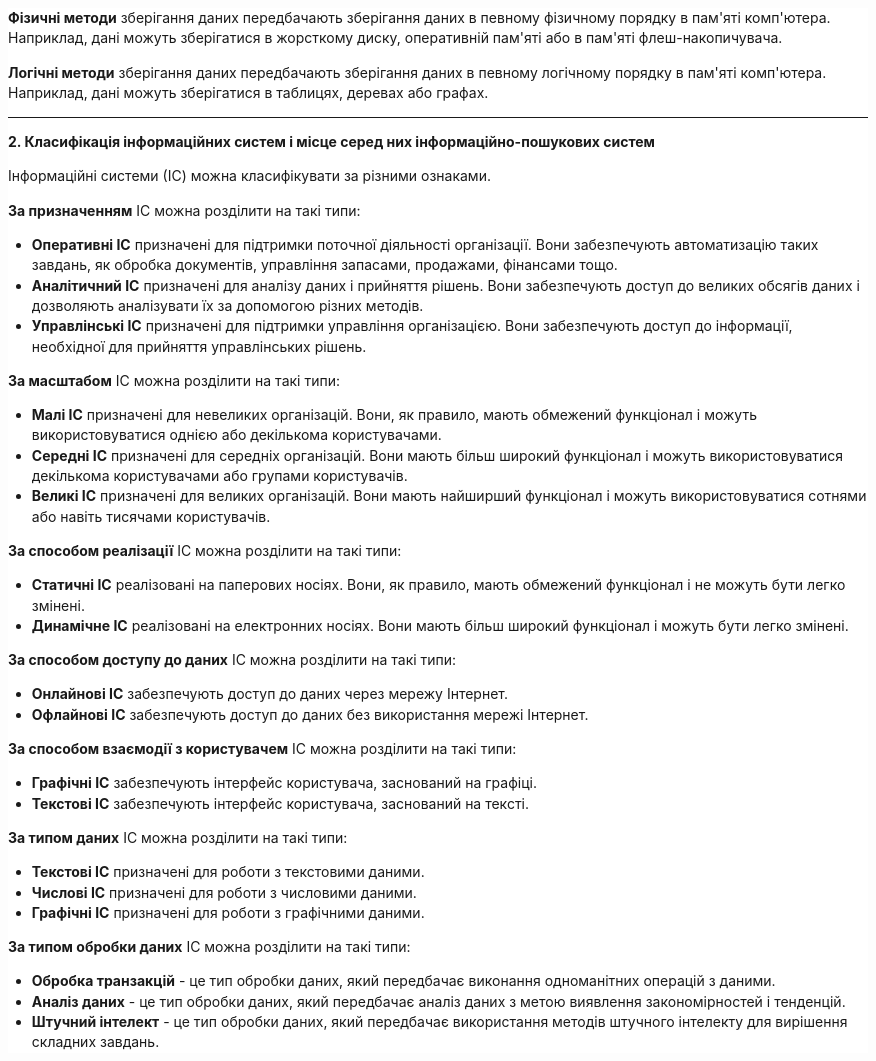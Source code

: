**Фізичні методи** зберігання даних передбачають зберігання даних в певному фізичному порядку в пам'яті комп'ютера. Наприклад, дані можуть зберігатися в жорсткому диску, оперативній пам'яті або в пам'яті флеш-накопичувача.

**Логічні методи** зберігання даних передбачають зберігання даних в певному логічному порядку в пам'яті комп'ютера. Наприклад, дані можуть зберігатися в таблицях, деревах або графах.

* **
**2. Класифікація інформаційних систем і місце серед них інформаційно-пошукових систем**

Інформаційні системи (ІС) можна класифікувати за різними ознаками.

**За призначенням** ІС можна розділити на такі типи:

* **Оперативні ІС** призначені для підтримки поточної діяльності організації. Вони забезпечують автоматизацію таких завдань, як обробка документів, управління запасами, продажами, фінансами тощо.
* **Аналітичний ІС** призначені для аналізу даних і прийняття рішень. Вони забезпечують доступ до великих обсягів даних і дозволяють аналізувати їх за допомогою різних методів.
* **Управлінські ІС** призначені для підтримки управління організацією. Вони забезпечують доступ до інформації, необхідної для прийняття управлінських рішень.

**За масштабом** ІС можна розділити на такі типи:

* **Малі ІС** призначені для невеликих організацій. Вони, як правило, мають обмежений функціонал і можуть використовуватися однією або декількома користувачами.
* **Середні ІС** призначені для середніх організацій. Вони мають більш широкий функціонал і можуть використовуватися декількома користувачами або групами користувачів.
* **Великі ІС** призначені для великих організацій. Вони мають найширший функціонал і можуть використовуватися сотнями або навіть тисячами користувачів.

**За способом реалізації** ІС можна розділити на такі типи:

* **Статичні ІС** реалізовані на паперових носіях. Вони, як правило, мають обмежений функціонал і не можуть бути легко змінені.
* **Динамічне ІС** реалізовані на електронних носіях. Вони мають більш широкий функціонал і можуть бути легко змінені.

**За способом доступу до даних** ІС можна розділити на такі типи:

* **Онлайнові ІС** забезпечують доступ до даних через мережу Інтернет.
* **Офлайнові ІС** забезпечують доступ до даних без використання мережі Інтернет.

**За способом взаємодії з користувачем** ІС можна розділити на такі типи:

* **Графічні ІС** забезпечують інтерфейс користувача, заснований на графіці.
* **Текстові ІС** забезпечують інтерфейс користувача, заснований на тексті.

**За типом даних** ІС можна розділити на такі типи:

* **Текстові ІС** призначені для роботи з текстовими даними.
* **Числові ІС** призначені для роботи з числовими даними.
* **Графічні ІС** призначені для роботи з графічними даними.

**За типом обробки даних** ІС можна розділити на такі типи:

* **Обробка транзакцій** - це тип обробки даних, який передбачає виконання одноманітних операцій з даними.
* **Аналіз даних** - це тип обробки даних, який передбачає аналіз даних з метою виявлення закономірностей і тенденцій.
* **Штучний інтелект** - це тип обробки даних, який передбачає використання методів штучного інтелекту для вирішення складних завдань.
